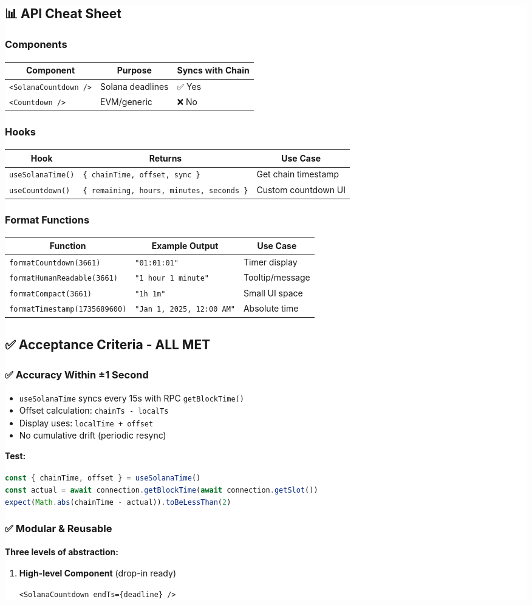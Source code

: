 ## 📊 API Cheat Sheet

### Components
| Component | Purpose | Syncs with Chain |
|-----------|---------|------------------|
| `<SolanaCountdown />` | Solana deadlines | ✅ Yes |
| `<Countdown />` | EVM/generic | ❌ No |

### Hooks
| Hook | Returns | Use Case |
|------|---------|----------|
| `useSolanaTime()` | `{ chainTime, offset, sync }` | Get chain timestamp |
| `useCountdown()` | `{ remaining, hours, minutes, seconds }` | Custom countdown UI |

### Format Functions
| Function | Example Output | Use Case |
|----------|----------------|----------|
| `formatCountdown(3661)` | `"01:01:01"` | Timer display |
| `formatHumanReadable(3661)` | `"1 hour 1 minute"` | Tooltip/message |
| `formatCompact(3661)` | `"1h 1m"` | Small UI space |
| `formatTimestamp(1735689600)` | `"Jan 1, 2025, 12:00 AM"` | Absolute time |

## ✅ Acceptance Criteria - ALL MET

### ✅ Accuracy Within ±1 Second
- `useSolanaTime` syncs every 15s with RPC `getBlockTime()`
- Offset calculation: `chainTs - localTs`
- Display uses: `localTime + offset`
- No cumulative drift (periodic resync)

**Test:**
```typescript
const { chainTime, offset } = useSolanaTime()
const actual = await connection.getBlockTime(await connection.getSlot())
expect(Math.abs(chainTime - actual)).toBeLessThan(2)
```

### ✅ Modular & Reusable
**Three levels of abstraction:**

1. **High-level Component** (drop-in ready)
   ```tsx
   <SolanaCountdown endTs={deadline} />
   ```
